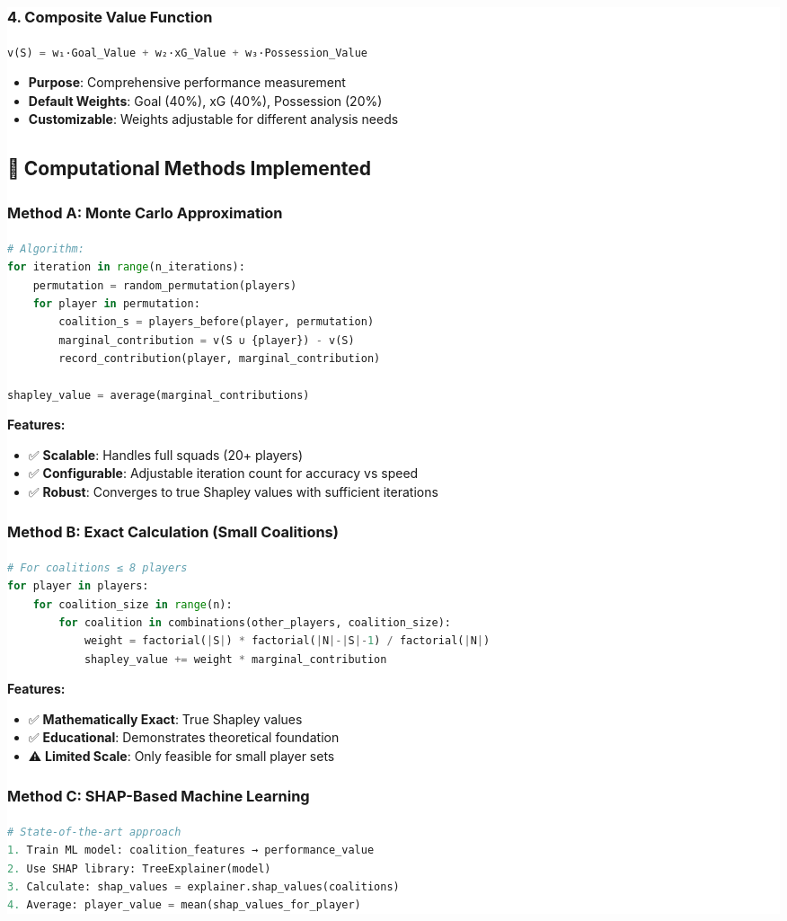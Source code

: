 ### **4. Composite Value Function**
```python
v(S) = w₁·Goal_Value + w₂·xG_Value + w₃·Possession_Value
```
- **Purpose**: Comprehensive performance measurement
- **Default Weights**: Goal (40%), xG (40%), Possession (20%)
- **Customizable**: Weights adjustable for different analysis needs

## 🎲 Computational Methods Implemented

### **Method A: Monte Carlo Approximation**
```python
# Algorithm:
for iteration in range(n_iterations):
    permutation = random_permutation(players)
    for player in permutation:
        coalition_s = players_before(player, permutation)
        marginal_contribution = v(S ∪ {player}) - v(S)
        record_contribution(player, marginal_contribution)

shapley_value = average(marginal_contributions)
```

**Features:**
- ✅ **Scalable**: Handles full squads (20+ players)
- ✅ **Configurable**: Adjustable iteration count for accuracy vs speed
- ✅ **Robust**: Converges to true Shapley values with sufficient iterations

### **Method B: Exact Calculation (Small Coalitions)**
```python
# For coalitions ≤ 8 players
for player in players:
    for coalition_size in range(n):
        for coalition in combinations(other_players, coalition_size):
            weight = factorial(|S|) * factorial(|N|-|S|-1) / factorial(|N|)
            shapley_value += weight * marginal_contribution
```

**Features:**
- ✅ **Mathematically Exact**: True Shapley values
- ✅ **Educational**: Demonstrates theoretical foundation
- ⚠️ **Limited Scale**: Only feasible for small player sets

### **Method C: SHAP-Based Machine Learning**
```python
# State-of-the-art approach
1. Train ML model: coalition_features → performance_value
2. Use SHAP library: TreeExplainer(model)
3. Calculate: shap_values = explainer.shap_values(coalitions)
4. Average: player_value = mean(shap_values_for_player)
```
